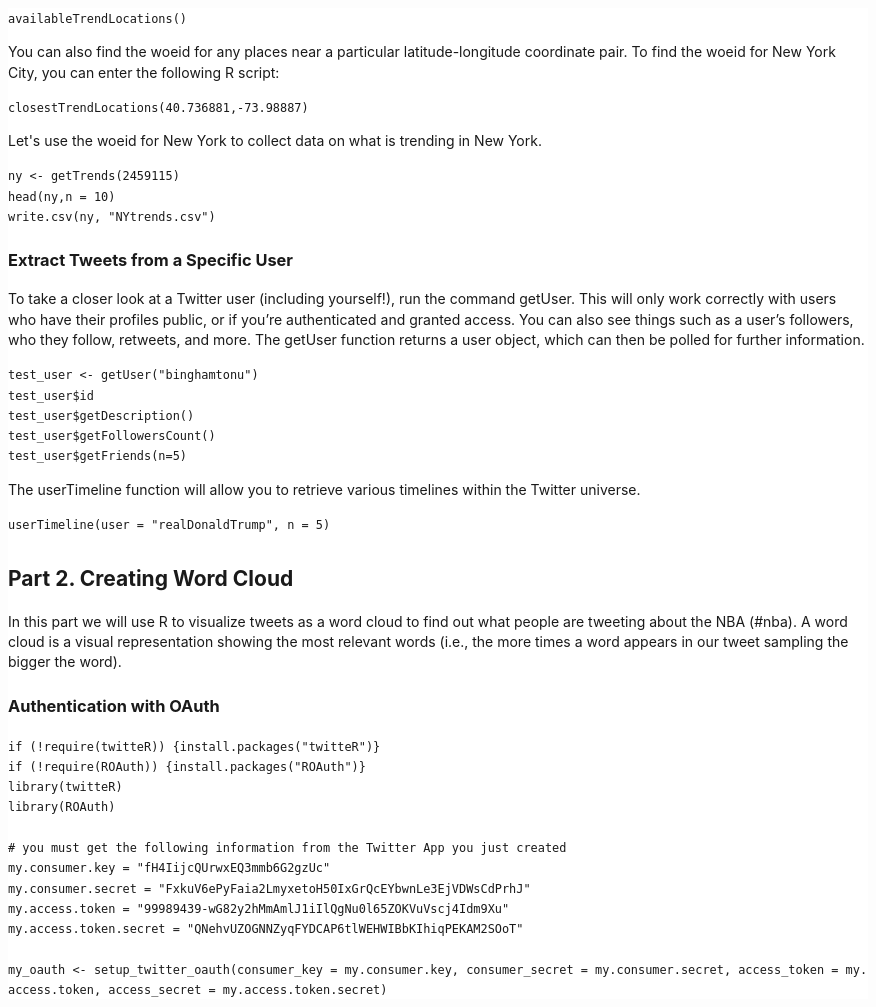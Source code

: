 ```{r}
availableTrendLocations()
```

You can also find the woeid for any places near a particular latitude-longitude coordinate pair. To find the woeid for New York City, you can enter the following R script:

```{r}
closestTrendLocations(40.736881,-73.98887)
```

Let's use the woeid for New York to collect data on what is trending in New York. 
```{r}
ny <- getTrends(2459115)
head(ny,n = 10)
write.csv(ny, "NYtrends.csv")
```

### Extract Tweets from a Specific User

To take a closer look at a Twitter user (including yourself!), run the command getUser. This will only work correctly with users who have their profiles public, or if you’re authenticated and granted access. You can also see things such as a user’s followers, who they follow, retweets, and more. The getUser function returns a user object, which can then be polled for further information.

```{r}
test_user <- getUser("binghamtonu")
test_user$id
test_user$getDescription()
test_user$getFollowersCount()
test_user$getFriends(n=5)
```

The userTimeline function will allow you to retrieve various timelines within the Twitter universe.
```{r}
userTimeline(user = "realDonaldTrump", n = 5)
```



## Part 2. Creating Word Cloud
In this part we will use R to visualize tweets as a word cloud to find out what people are tweeting about the NBA (#nba). A word cloud is a visual representation showing the most relevant words (i.e., the more times a word appears in our tweet sampling the bigger the word).

### Authentication with OAuth
```{r}
if (!require(twitteR)) {install.packages("twitteR")}
if (!require(ROAuth)) {install.packages("ROAuth")}
library(twitteR)
library(ROAuth)

# you must get the following information from the Twitter App you just created
my.consumer.key = "fH4IijcQUrwxEQ3mmb6G2gzUc"
my.consumer.secret = "FxkuV6ePyFaia2LmyxetoH50IxGrQcEYbwnLe3EjVDWsCdPrhJ"
my.access.token = "99989439-wG82y2hMmAmlJ1iIlQgNu0l65ZOKVuVscj4Idm9Xu"
my.access.token.secret = "QNehvUZOGNNZyqFYDCAP6tlWEHWIBbKIhiqPEKAM2SOoT"

my_oauth <- setup_twitter_oauth(consumer_key = my.consumer.key, consumer_secret = my.consumer.secret, access_token = my.access.token, access_secret = my.access.token.secret)
```
